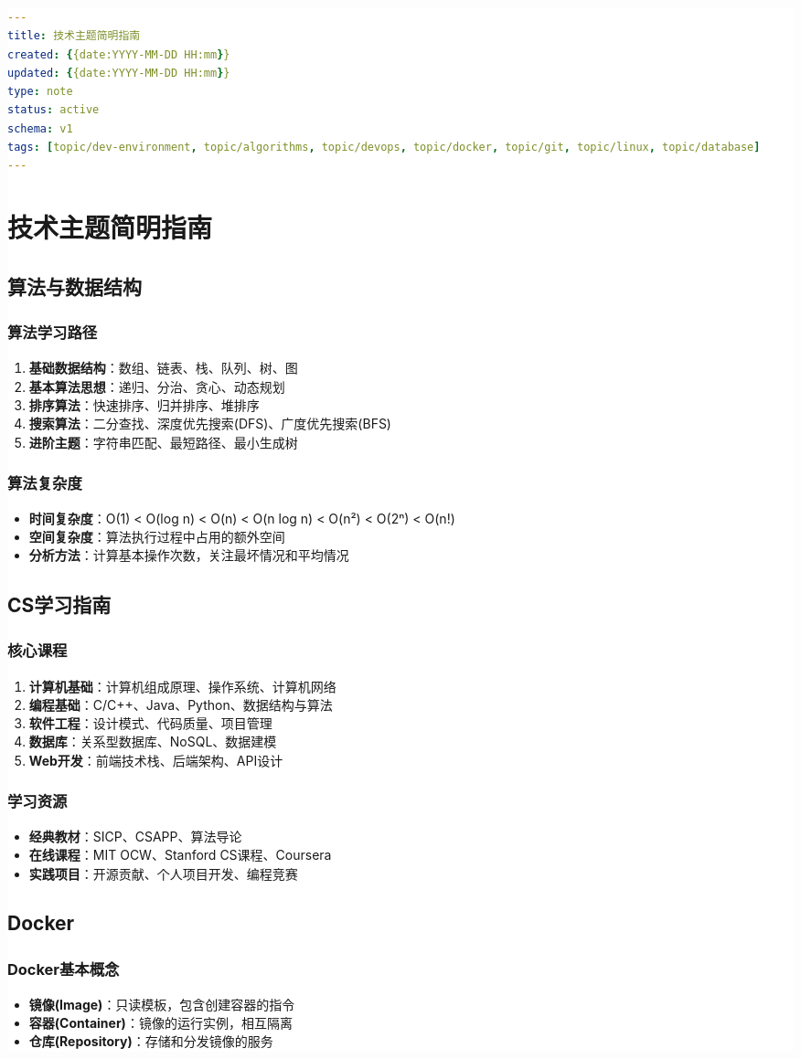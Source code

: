 ```yaml
---
title: 技术主题简明指南
created: {{date:YYYY-MM-DD HH:mm}}
updated: {{date:YYYY-MM-DD HH:mm}}
type: note
status: active
schema: v1
tags: [topic/dev-environment, topic/algorithms, topic/devops, topic/docker, topic/git, topic/linux, topic/database]
---
```


# 技术主题简明指南

## 算法与数据结构

### 算法学习路径
1. **基础数据结构**：数组、链表、栈、队列、树、图
2. **基本算法思想**：递归、分治、贪心、动态规划
3. **排序算法**：快速排序、归并排序、堆排序
4. **搜索算法**：二分查找、深度优先搜索(DFS)、广度优先搜索(BFS)
5. **进阶主题**：字符串匹配、最短路径、最小生成树

### 算法复杂度
- **时间复杂度**：O(1) < O(log n) < O(n) < O(n log n) < O(n²) < O(2ⁿ) < O(n!)
- **空间复杂度**：算法执行过程中占用的额外空间
- **分析方法**：计算基本操作次数，关注最坏情况和平均情况

## CS学习指南

### 核心课程
1. **计算机基础**：计算机组成原理、操作系统、计算机网络
2. **编程基础**：C/C++、Java、Python、数据结构与算法
3. **软件工程**：设计模式、代码质量、项目管理
4. **数据库**：关系型数据库、NoSQL、数据建模
5. **Web开发**：前端技术栈、后端架构、API设计

### 学习资源
- **经典教材**：SICP、CSAPP、算法导论
- **在线课程**：MIT OCW、Stanford CS课程、Coursera
- **实践项目**：开源贡献、个人项目开发、编程竞赛

## Docker

### Docker基本概念
- **镜像(Image)**：只读模板，包含创建容器的指令
- **容器(Container)**：镜像的运行实例，相互隔离
- **仓库(Repository)**：存储和分发镜像的服务
